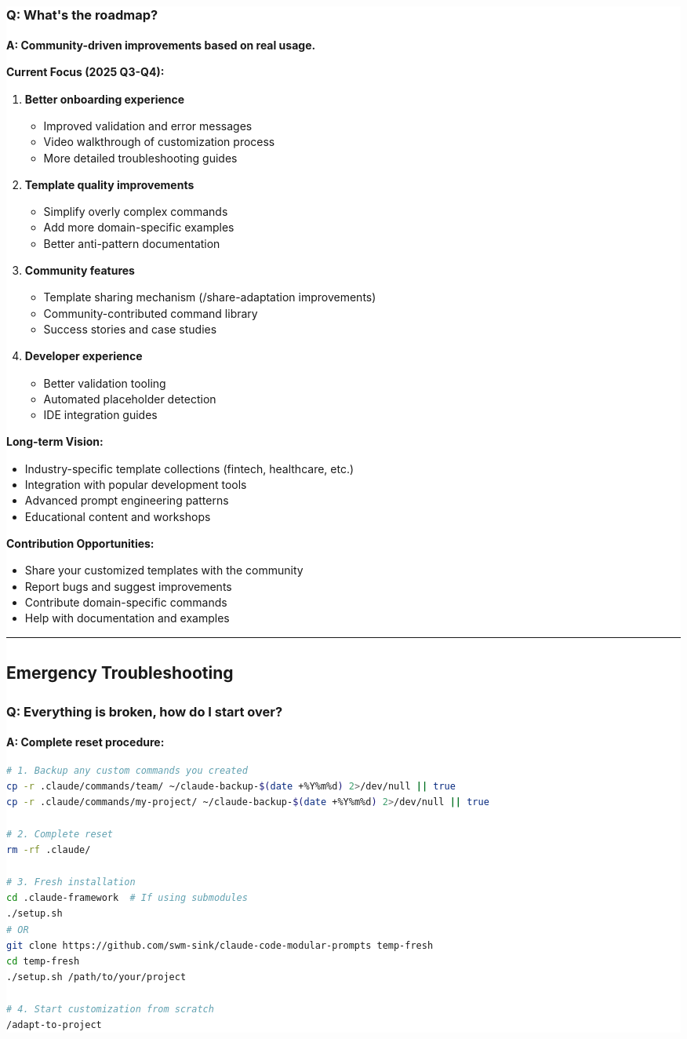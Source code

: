 ### Q: What's the roadmap?
**A: Community-driven improvements based on real usage.**

**Current Focus (2025 Q3-Q4):**
1. **Better onboarding experience**
   - Improved validation and error messages
   - Video walkthrough of customization process
   - More detailed troubleshooting guides

2. **Template quality improvements**
   - Simplify overly complex commands
   - Add more domain-specific examples
   - Better anti-pattern documentation

3. **Community features**
   - Template sharing mechanism (/share-adaptation improvements)
   - Community-contributed command library
   - Success stories and case studies

4. **Developer experience**
   - Better validation tooling
   - Automated placeholder detection
   - IDE integration guides

**Long-term Vision:**
- Industry-specific template collections (fintech, healthcare, etc.)
- Integration with popular development tools
- Advanced prompt engineering patterns
- Educational content and workshops

**Contribution Opportunities:**
- Share your customized templates with the community
- Report bugs and suggest improvements  
- Contribute domain-specific commands
- Help with documentation and examples

---

## Emergency Troubleshooting

### Q: Everything is broken, how do I start over?
**A: Complete reset procedure:**

```bash
# 1. Backup any custom commands you created
cp -r .claude/commands/team/ ~/claude-backup-$(date +%Y%m%d) 2>/dev/null || true
cp -r .claude/commands/my-project/ ~/claude-backup-$(date +%Y%m%d) 2>/dev/null || true

# 2. Complete reset
rm -rf .claude/

# 3. Fresh installation
cd .claude-framework  # If using submodules
./setup.sh
# OR
git clone https://github.com/swm-sink/claude-code-modular-prompts temp-fresh
cd temp-fresh
./setup.sh /path/to/your/project

# 4. Start customization from scratch
/adapt-to-project
```

